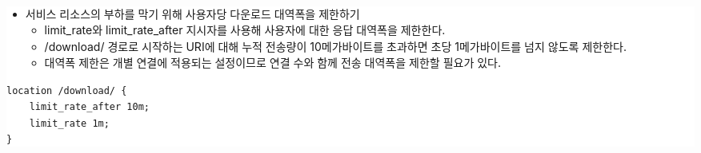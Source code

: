 
 - 서비스 리소스의 부하를 막기 위해 사용자당 다운로드 대역폭을 제한하기
    - limit_rate와 limit_rate_after 지시자를 사용해 사용자에 대한 응답 대역폭을 제한한다.
    - /download/ 경로로 시작하는 URI에 대해 누적 전송량이 10메가바이트를 초과하면 초당 1메가바이트를 넘지 않도록 제한한다.
    - 대역폭 제한은 개별 연결에 적용되는 설정이므로 연결 수와 함께 전송 대역폭을 제한할 필요가 있다.
```nginx
location /download/ {
    limit_rate_after 10m;
    limit_rate 1m;
}
```
